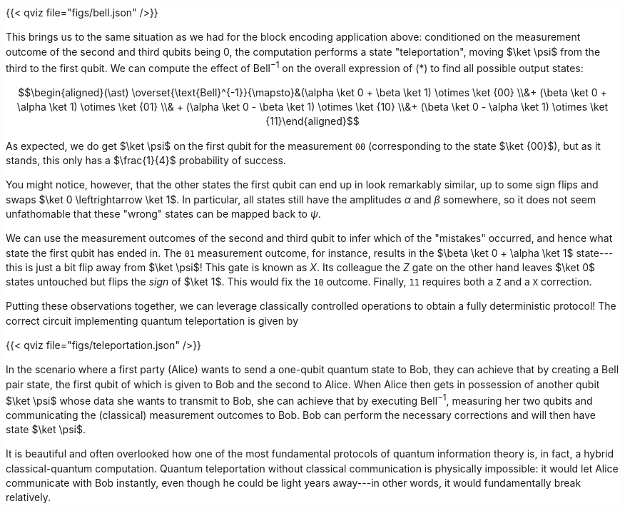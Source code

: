 {{< qviz file="figs/bell.json" />}}

This brings us to the same situation as we had for the block encoding
application above: conditioned on the measurement outcome of the second and
third qubits being 0, the computation performs a state "teleportation", moving
$\ket \psi$ from the third to the first qubit. We can compute the effect of
$\text{Bell}^{-1}$ on the overall expression of (\*) to find all possible output
states:

$$\begin{aligned}(\ast) \overset{\text{Bell}^{-1}}{\mapsto}&(\alpha \ket 0 + \beta \ket 1) \otimes \ket {00} \\&+ (\beta \ket 0 + \alpha \ket 1) \otimes \ket {01} \\& + (\alpha \ket 0 - \beta \ket 1) \otimes \ket {10} \\&+ (\beta \ket 0 - \alpha \ket 1) \otimes \ket {11}\end{aligned}$$

As expected, we do get $\ket \psi$ on the first qubit for the measurement `00`
(corresponding to the state $\ket {00}$), but as it stands, this only has a
$\frac{1}{4}$ probability of success.

[^reorg]:
    Apologies, it seems at this point that we are conjuring up a complex
    expression out of nowhere. It is in fact just a change of basis---plain old
    linear algebra. The formula can be obtained easily by writing out the basis
    change matrix.

You might notice, however, that the other states the first qubit can end up in
look remarkably similar, up to some sign flips and swaps
$\ket 0 \leftrightarrow \ket 1$. In particular, all states still have the
amplitudes $\alpha$ and $\beta$ somewhere, so it does not seem unfathomable that
these "wrong" states can be mapped back to $\psi$.

We can use the measurement outcomes of the second and third qubit to infer which
of the "mistakes" occurred, and hence what state the first qubit has ended in.
The `01` measurement outcome, for instance, results in the
$\beta \ket 0 + \alpha \ket 1$ state---this is just a bit flip away from
$\ket \psi$! This gate is known as $X$. Its colleague the $Z$ gate on the other
hand leaves $\ket 0$ states untouched but flips the _sign_ of $\ket 1$. This
would fix the `10` outcome. Finally, `11` requires both a `Z` and a `X`
correction.

Putting these observations together, we can leverage classically controlled
operations to obtain a fully deterministic protocol! The correct circuit
implementing quantum teleportation is given by

{{< qviz file="figs/teleportation.json" />}}

In the scenario where a first party (Alice) wants to send a one-qubit quantum
state to Bob, they can achieve that by creating a Bell pair state, the first
qubit of which is given to Bob and the second to Alice. When Alice then gets in
possession of another qubit $\ket \psi$ whose data she wants to transmit to Bob,
she can achieve that by executing $\text{Bell}^{-1}$, measuring her two qubits
and communicating the (classical) measurement outcomes to Bob. Bob can perform
the necessary corrections and will then have state $\ket \psi$.

It is beautiful and often overlooked how one of the most fundamental protocols
of quantum information theory is, in fact, a hybrid classical-quantum
computation. Quantum teleportation without classical communication is physically
impossible: it would let Alice communicate with Bob instantly, even though he
could be light years away---in other words, it would fundamentally break
relatively.
